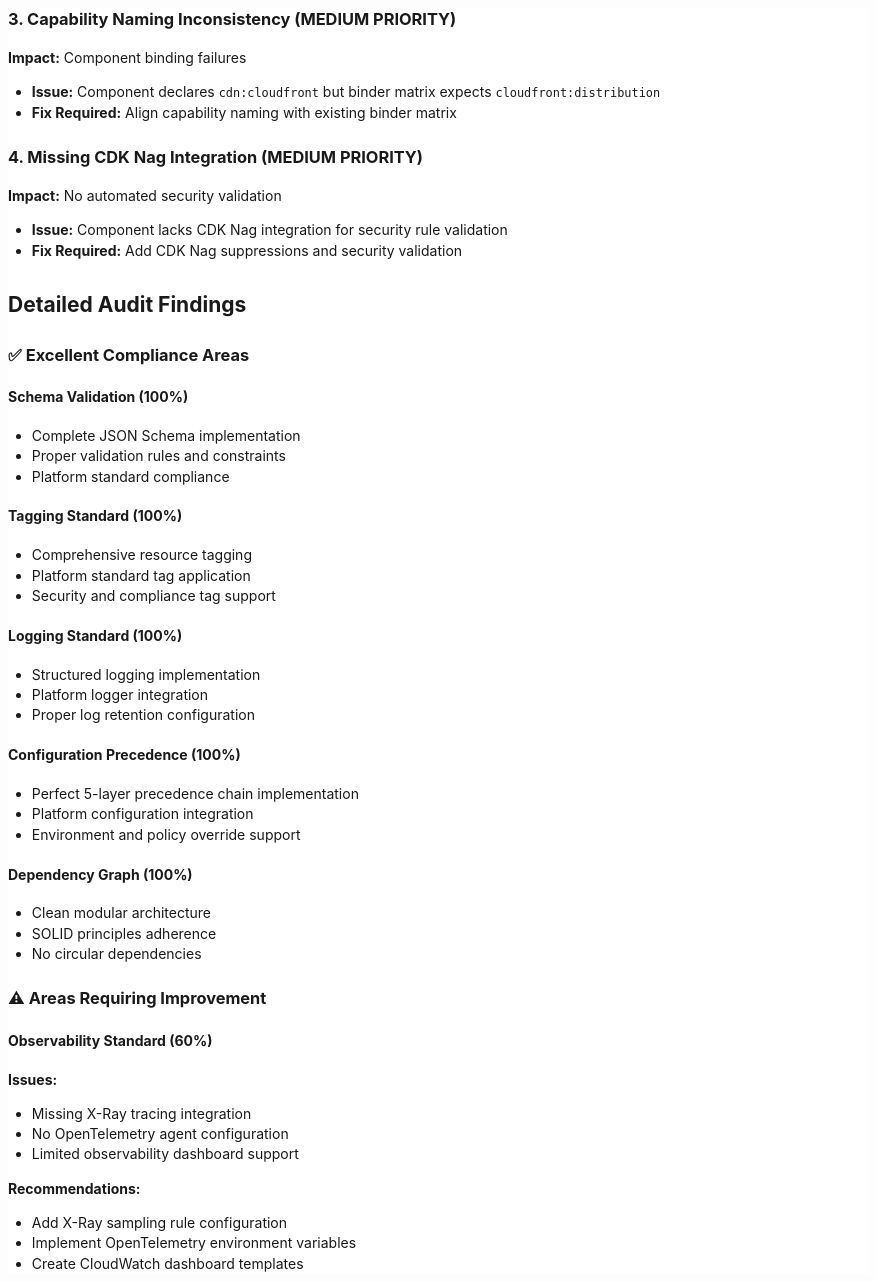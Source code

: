 ### 3. Capability Naming Inconsistency (MEDIUM PRIORITY)
**Impact:** Component binding failures
- **Issue:** Component declares `cdn:cloudfront` but binder matrix expects `cloudfront:distribution`
- **Fix Required:** Align capability naming with existing binder matrix

### 4. Missing CDK Nag Integration (MEDIUM PRIORITY)
**Impact:** No automated security validation
- **Issue:** Component lacks CDK Nag integration for security rule validation
- **Fix Required:** Add CDK Nag suppressions and security validation

## Detailed Audit Findings

### ✅ Excellent Compliance Areas

#### Schema Validation (100%)
- Complete JSON Schema implementation
- Proper validation rules and constraints
- Platform standard compliance

#### Tagging Standard (100%)
- Comprehensive resource tagging
- Platform standard tag application
- Security and compliance tag support

#### Logging Standard (100%)
- Structured logging implementation
- Platform logger integration
- Proper log retention configuration

#### Configuration Precedence (100%)
- Perfect 5-layer precedence chain implementation
- Platform configuration integration
- Environment and policy override support

#### Dependency Graph (100%)
- Clean modular architecture
- SOLID principles adherence
- No circular dependencies

### ⚠️ Areas Requiring Improvement

#### Observability Standard (60%)
**Issues:**
- Missing X-Ray tracing integration
- No OpenTelemetry agent configuration
- Limited observability dashboard support

**Recommendations:**
- Add X-Ray sampling rule configuration
- Implement OpenTelemetry environment variables
- Create CloudWatch dashboard templates
